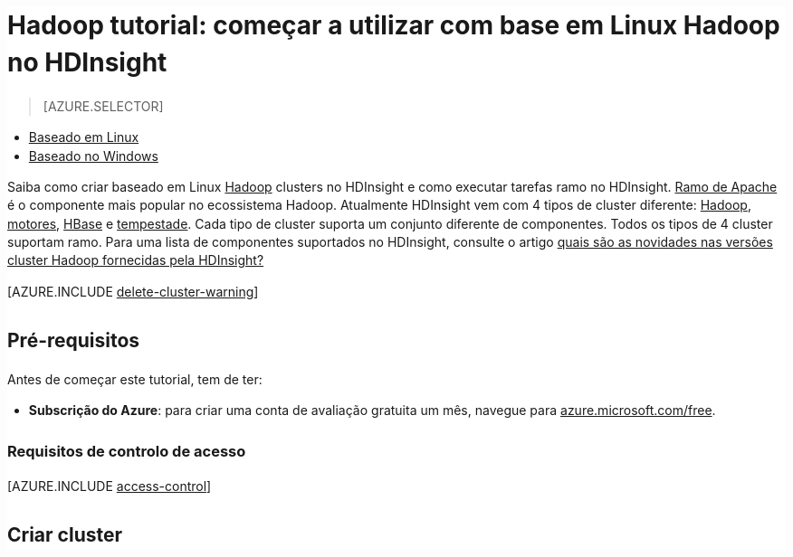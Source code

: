 <properties
    pageTitle="Linux tutorial: introdução ao Hadoop e ramo | Microsoft Azure"
    description="Siga este tutorial de Linux para começar a utilizar Hadoop no HDInsight. Saiba como pode aprovisionar Linux clusters e dados com ramo de consulta."
    services="hdinsight"
    documentationCenter=""
    authors="mumian"
    manager="jhubbard"
    editor="cgronlun"
    tags="azure-portal"/>

<tags
    ms.service="hdinsight"
    ms.devlang="na"
    ms.topic="hero-article"
    ms.tgt_pltfrm="na"
    ms.workload="big-data"
    ms.date="09/14/2016"
    ms.author="jgao"/>

# <a name="hadoop-tutorial-get-started-using-linux-based-hadoop-in-hdinsight"></a>Hadoop tutorial: começar a utilizar com base em Linux Hadoop no HDInsight

> [AZURE.SELECTOR]
- [Baseado em Linux](hdinsight-hadoop-linux-tutorial-get-started.md)
- [Baseado no Windows](hdinsight-hadoop-tutorial-get-started-windows.md)

Saiba como criar baseado em Linux [Hadoop](http://hadoop.apache.org/) clusters no HDInsight e como executar tarefas ramo no HDInsight. [Ramo de Apache](https://hive.apache.org/) é o componente mais popular no ecossistema Hadoop. Atualmente HDInsight vem com 4 tipos de cluster diferente: [Hadoop](hdinsight-hadoop-introduction.md), [motores](hdinsight-apache-spark-overview.md), [HBase](hdinsight-hbase-overview.md) e [tempestade](hdinsight-storm-overview.md).  Cada tipo de cluster suporta um conjunto diferente de componentes. Todos os tipos de 4 cluster suportam ramo. Para uma lista de componentes suportados no HDInsight, consulte o artigo [quais são as novidades nas versões cluster Hadoop fornecidas pela HDInsight?](hdinsight-component-versioning.md)  

[AZURE.INCLUDE [delete-cluster-warning](../../includes/hdinsight-delete-cluster-warning.md)]

## <a name="prerequisites"></a>Pré-requisitos

Antes de começar este tutorial, tem de ter:

- **Subscrição do Azure**: para criar uma conta de avaliação gratuita um mês, navegue para [azure.microsoft.com/free](https://azure.microsoft.com/free).

### <a name="access-control-requirements"></a>Requisitos de controlo de acesso

[AZURE.INCLUDE [access-control](../../includes/hdinsight-access-control-requirements.md)]

## <a name="create-cluster"></a>Criar cluster


[1]: ../HDInsight/hdinsight-hadoop-visual-studio-tools-get-started.md
[hdinsight-provision]: hdinsight-provision-clusters.md
[hdinsight-admin-powershell]: hdinsight-administer-use-powershell.md
[hdinsight-upload-data]: hdinsight-upload-data.md
[hdinsight-use-mapreduce]: hdinsight-use-mapreduce.md
[hdinsight-use-hive]: hdinsight-use-hive.md
[hdinsight-use-pig]: hdinsight-use-pig.md
[powershell-download]: http://go.microsoft.com/fwlink/p/?linkid=320376&clcid=0x409
[powershell-install-configure]: powershell-install-configure.md
[powershell-open]: powershell-install-configure.md#Install
[img-hdi-dashboard]: ./media/hdinsight-hadoop-tutorial-get-started-windows/HDI.dashboard.png
[img-hdi-dashboard-query-select]: ./media/hdinsight-hadoop-tutorial-get-started-windows/HDI.dashboard.query.select.png
[img-hdi-dashboard-query-select-result]: ./media/hdinsight-hadoop-tutorial-get-started-windows/HDI.dashboard.query.select.result.png
[img-hdi-dashboard-query-select-result-output]: ./media/hdinsight-hadoop-tutorial-get-started-windows/HDI.dashboard.query.select.result.output.png
[img-hdi-dashboard-query-browse-output]: ./media/hdinsight-hadoop-tutorial-get-started-windows/HDI.dashboard.query.browse.output.png
[image-hdi-clusterstatus]: ./media/hdinsight-hadoop-tutorial-get-started-windows/HDI.ClusterStatus.png
[image-hdi-gettingstarted-powerquery-importdata]: ./media/hdinsight-hadoop-tutorial-get-started-windows/HDI.GettingStarted.PowerQuery.ImportData.png
[image-hdi-gettingstarted-powerquery-importdata2]: ./media/hdinsight-hadoop-tutorial-get-started-windows/HDI.GettingStarted.PowerQuery.ImportData2.png